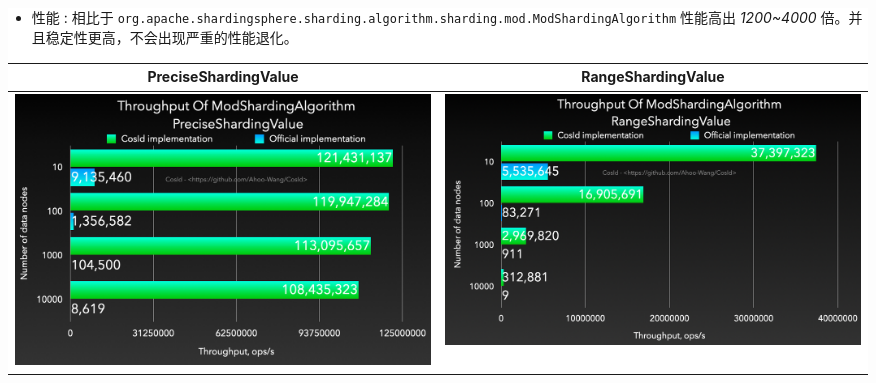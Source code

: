 - 性能 : 相比于 `org.apache.shardingsphere.sharding.algorithm.sharding.mod.ModShardingAlgorithm` 性能高出 *1200~4000* 倍。并且稳定性更高，不会出现严重的性能退化。

| **PreciseShardingValue**                                                                                                      | **RangeShardingValue**                                                                                                    |
|-------------------------------------------------------------------------------------------------------------------------------|---------------------------------------------------------------------------------------------------------------------------|
| ![Throughput Of ModShardingAlgorithm - PreciseShardingValue](img/Throughput-Of-ModShardingAlgorithm-PreciseShardingValue.png) | ![Throughput Of ModShardingAlgorithm - RangeShardingValue](img/Throughput-Of-ModShardingAlgorithm-RangeShardingValue.png) |
